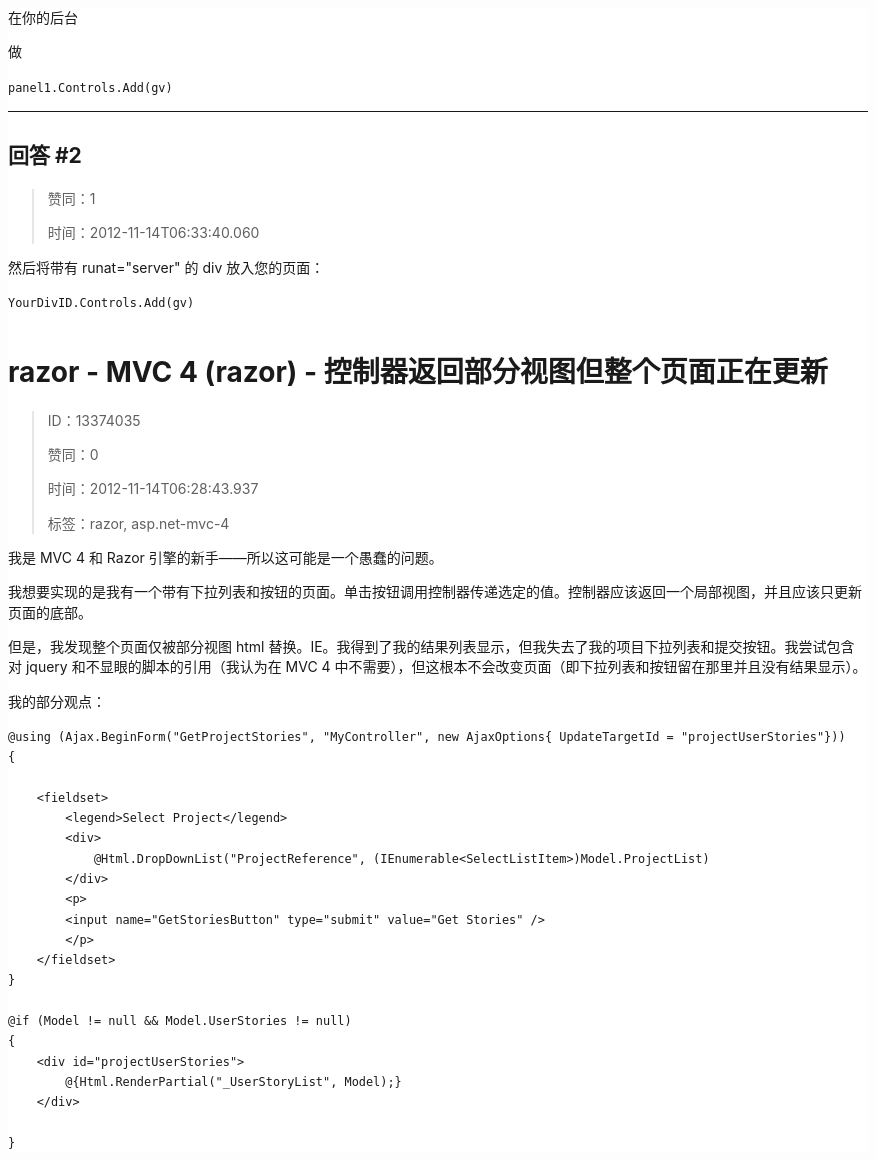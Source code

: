 在你的后台

做

```
panel1.Controls.Add(gv) 
```

* * *

## 回答 #2

> 赞同：1
> 
> 时间：2012-11-14T06:33:40.060

然后将带有 runat="server" 的 div 放入您的页面：

```
YourDivID.Controls.Add(gv) 
```

# razor - MVC 4 (razor) - 控制器返回部分视图但整个页面正在更新

> ID：13374035
> 
> 赞同：0
> 
> 时间：2012-11-14T06:28:43.937
> 
> 标签：razor, asp.net-mvc-4

我是 MVC 4 和 Razor 引擎的新手——所以这可能是一个愚蠢的问题。

我想要实现的是我有一个带有下拉列表和按钮的页面。单击按钮调用控制器传递选定的值。控制器应该返回一个局部视图，并且应该只更新页面的底部。

但是，我发现整个页面仅被部分视图 html 替换。IE。我得到了我的结果列表显示，但我失去了我的项目下拉列表和提交按钮。我尝试包含对 jquery 和不显眼的脚本的引用（我认为在 MVC 4 中不需要），但这根本不会改变页面（即下拉列表和按钮留在那里并且没有结果显示）。

我的部分观点：

```
@using (Ajax.BeginForm("GetProjectStories", "MyController", new AjaxOptions{ UpdateTargetId = "projectUserStories"}))
{

    <fieldset>
        <legend>Select Project</legend>
        <div>
            @Html.DropDownList("ProjectReference", (IEnumerable<SelectListItem>)Model.ProjectList)
        </div>
        <p>
        <input name="GetStoriesButton" type="submit" value="Get Stories" />
        </p>
    </fieldset>
}

@if (Model != null && Model.UserStories != null)
{
    <div id="projectUserStories">
        @{Html.RenderPartial("_UserStoryList", Model);}
    </div>

} 
```

